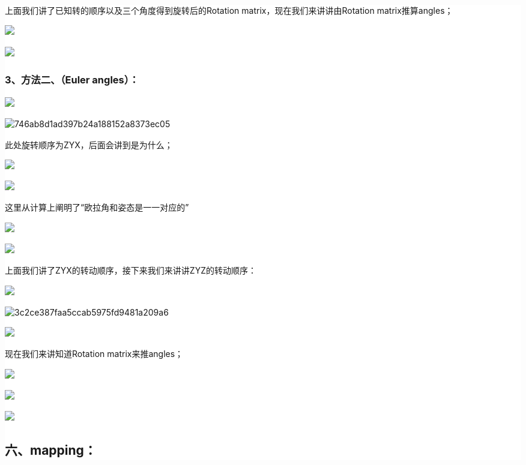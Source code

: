  

上面我们讲了已知转的顺序以及三个角度得到旋转后的Rotation matrix，现在我们来讲讲由Rotation matrix推算angles；

![](https://cdn.jsdelivr.net/gh/KKMJJ0721/Blog_pic/image-20250903162545740.png)

![](https://cdn.jsdelivr.net/gh/KKMJJ0721/Blog_pic/image-20250903162755904.png)





### **3、方法二、（Euler angles）：**

![](https://cdn.jsdelivr.net/gh/KKMJJ0721/Blog_pic/image-20250903165356861.png)

![746ab8d1ad397b24a188152a8373ec05](C:\Users\21716\Pictures\Screenshots\746ab8d1ad397b24a188152a8373ec05.gif)

此处旋转顺序为ZYX，后面会讲到是为什么；

![](https://cdn.jsdelivr.net/gh/KKMJJ0721/Blog_pic/image-20250903171650593.png)

![](https://cdn.jsdelivr.net/gh/KKMJJ0721/Blog_pic/image-20250903172116988.png)

这里从计算上阐明了“欧拉角和姿态是一一对应的”

![](https://cdn.jsdelivr.net/gh/KKMJJ0721/Blog_pic/image-20250903172644475.png)

![](https://cdn.jsdelivr.net/gh/KKMJJ0721/Blog_pic/image-20250903172903999.png)



上面我们讲了ZYX的转动顺序，接下来我们来讲讲ZYZ的转动顺序：

![](https://cdn.jsdelivr.net/gh/KKMJJ0721/Blog_pic/image-20250903184317018.png)

![3c2ce387faa5ccab5975fd9481a209a6](C:\Users\21716\Downloads\3c2ce387faa5ccab5975fd9481a209a6.gif)

![](https://cdn.jsdelivr.net/gh/KKMJJ0721/Blog_pic/image-20250903184740139.png)



现在我们来讲知道Rotation matrix来推angles；

![](https://cdn.jsdelivr.net/gh/KKMJJ0721/Blog_pic/image-20250903184941789.png)

![](https://cdn.jsdelivr.net/gh/KKMJJ0721/Blog_pic/image-20250903185334609.png)

![](https://cdn.jsdelivr.net/gh/KKMJJ0721/Blog_pic/image-20250903185903485.png)









## **六、mapping：**
